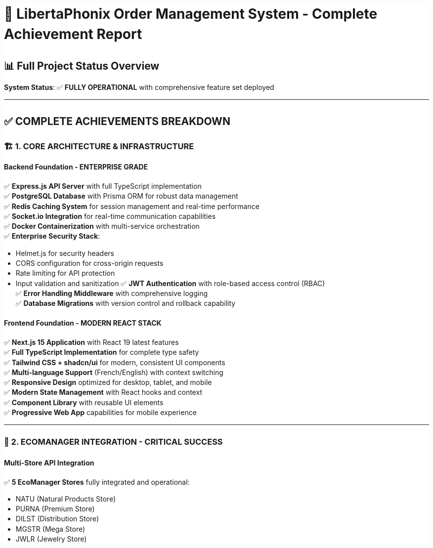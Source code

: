 # 🎯 LibertaPhonix Order Management System - Complete Achievement Report
## 📊 Full Project Status Overview

**System Status**: ✅ **FULLY OPERATIONAL** with comprehensive feature set deployed

---

## ✅ COMPLETE ACHIEVEMENTS BREAKDOWN

### 🏗️ 1. CORE ARCHITECTURE & INFRASTRUCTURE

#### **Backend Foundation - ENTERPRISE GRADE**
✅ **Express.js API Server** with full TypeScript implementation  
✅ **PostgreSQL Database** with Prisma ORM for robust data management  
✅ **Redis Caching System** for session management and real-time performance  
✅ **Socket.io Integration** for real-time communication capabilities  
✅ **Docker Containerization** with multi-service orchestration  
✅ **Enterprise Security Stack**:
   - Helmet.js for security headers
   - CORS configuration for cross-origin requests
   - Rate limiting for API protection
   - Input validation and sanitization
✅ **JWT Authentication** with role-based access control (RBAC)  
✅ **Error Handling Middleware** with comprehensive logging  
✅ **Database Migrations** with version control and rollback capability

#### **Frontend Foundation - MODERN REACT STACK**
✅ **Next.js 15 Application** with React 19 latest features  
✅ **Full TypeScript Implementation** for complete type safety  
✅ **Tailwind CSS + shadcn/ui** for modern, consistent UI components  
✅ **Multi-language Support** (French/English) with context switching  
✅ **Responsive Design** optimized for desktop, tablet, and mobile  
✅ **Modern State Management** with React hooks and context  
✅ **Component Library** with reusable UI elements  
✅ **Progressive Web App** capabilities for mobile experience

---

### 🔄 2. ECOMANAGER INTEGRATION - CRITICAL SUCCESS

#### **Multi-Store API Integration**
✅ **5 EcoManager Stores** fully integrated and operational:
   - NATU (Natural Products Store)
   - PURNA (Premium Store)
   - DILST (Distribution Store)
   - MGSTR (Mega Store)
   - JWLR (Jewelry Store)
